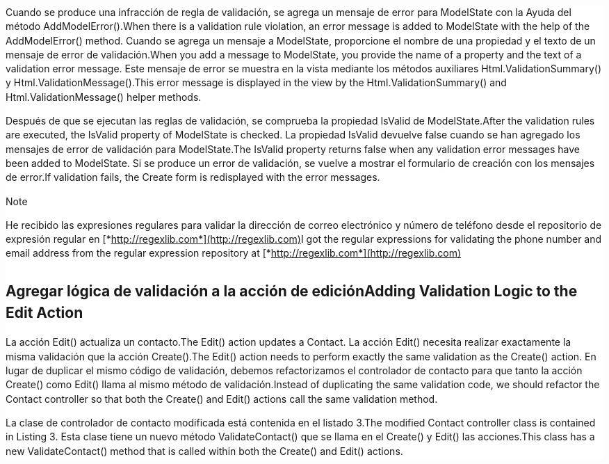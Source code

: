 <span data-ttu-id="dc5e6-181">Cuando se produce una infracción de regla de validación, se agrega un mensaje de error para ModelState con la Ayuda del método AddModelError().</span><span class="sxs-lookup"><span data-stu-id="dc5e6-181">When there is a validation rule violation, an error message is added to ModelState with the help of the AddModelError() method.</span></span> <span data-ttu-id="dc5e6-182">Cuando se agrega un mensaje a ModelState, proporcione el nombre de una propiedad y el texto de un mensaje de error de validación.</span><span class="sxs-lookup"><span data-stu-id="dc5e6-182">When you add a message to ModelState, you provide the name of a property and the text of a validation error message.</span></span> <span data-ttu-id="dc5e6-183">Este mensaje de error se muestra en la vista mediante los métodos auxiliares Html.ValidationSummary() y Html.ValidationMessage().</span><span class="sxs-lookup"><span data-stu-id="dc5e6-183">This error message is displayed in the view by the Html.ValidationSummary() and Html.ValidationMessage() helper methods.</span></span>

<span data-ttu-id="dc5e6-184">Después de que se ejecutan las reglas de validación, se comprueba la propiedad IsValid de ModelState.</span><span class="sxs-lookup"><span data-stu-id="dc5e6-184">After the validation rules are executed, the IsValid property of ModelState is checked.</span></span> <span data-ttu-id="dc5e6-185">La propiedad IsValid devuelve false cuando se han agregado los mensajes de error de validación para ModelState.</span><span class="sxs-lookup"><span data-stu-id="dc5e6-185">The IsValid property returns false when any validation error messages have been added to ModelState.</span></span> <span data-ttu-id="dc5e6-186">Si se produce un error de validación, se vuelve a mostrar el formulario de creación con los mensajes de error.</span><span class="sxs-lookup"><span data-stu-id="dc5e6-186">If validation fails, the Create form is redisplayed with the error messages.</span></span>

> [!NOTE] 
> 
> <span data-ttu-id="dc5e6-187">He recibido las expresiones regulares para validar la dirección de correo electrónico y número de teléfono desde el repositorio de expresión regular en [*http://regexlib.com*](http://regexlib.com)</span><span class="sxs-lookup"><span data-stu-id="dc5e6-187">I got the regular expressions for validating the phone number and email address from the regular expression repository at [*http://regexlib.com*](http://regexlib.com)</span></span>


## <a name="adding-validation-logic-to-the-edit-action"></a><span data-ttu-id="dc5e6-188">Agregar lógica de validación a la acción de edición</span><span class="sxs-lookup"><span data-stu-id="dc5e6-188">Adding Validation Logic to the Edit Action</span></span>

<span data-ttu-id="dc5e6-189">La acción Edit() actualiza un contacto.</span><span class="sxs-lookup"><span data-stu-id="dc5e6-189">The Edit() action updates a Contact.</span></span> <span data-ttu-id="dc5e6-190">La acción Edit() necesita realizar exactamente la misma validación que la acción Create().</span><span class="sxs-lookup"><span data-stu-id="dc5e6-190">The Edit() action needs to perform exactly the same validation as the Create() action.</span></span> <span data-ttu-id="dc5e6-191">En lugar de duplicar el mismo código de validación, debemos refactorizamos el controlador de contacto para que tanto la acción Create() como Edit() llama al mismo método de validación.</span><span class="sxs-lookup"><span data-stu-id="dc5e6-191">Instead of duplicating the same validation code, we should refactor the Contact controller so that both the Create() and Edit() actions call the same validation method.</span></span>

<span data-ttu-id="dc5e6-192">La clase de controlador de contacto modificada está contenida en el listado 3.</span><span class="sxs-lookup"><span data-stu-id="dc5e6-192">The modified Contact controller class is contained in Listing 3.</span></span> <span data-ttu-id="dc5e6-193">Esta clase tiene un nuevo método ValidateContact() que se llama en el Create() y Edit() las acciones.</span><span class="sxs-lookup"><span data-stu-id="dc5e6-193">This class has a new ValidateContact() method that is called within both the Create() and Edit() actions.</span></span>
